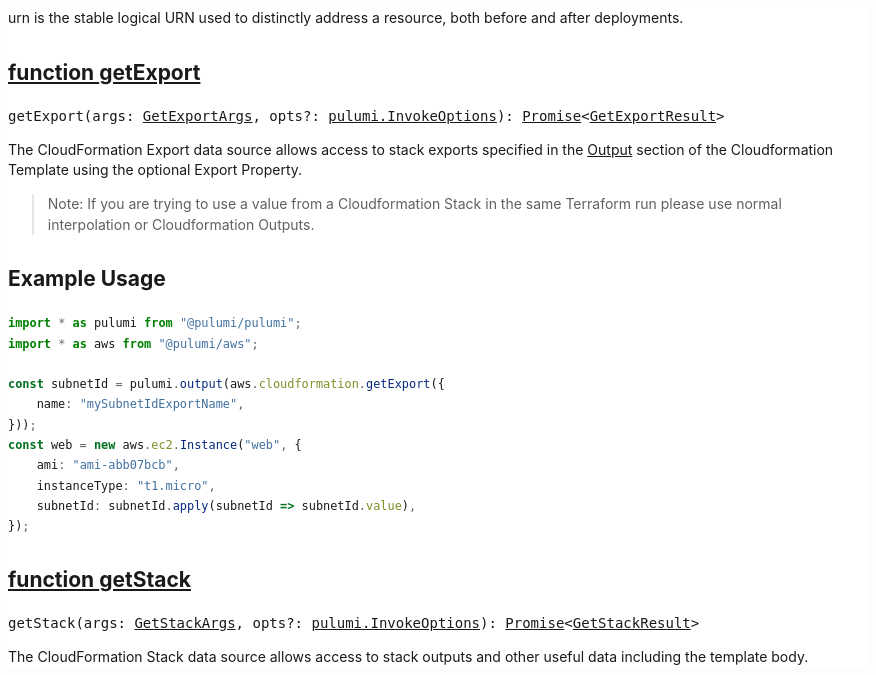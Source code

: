 urn is the stable logical URN used to distinctly address a resource, both before and after
deployments.

</div>
</div>
<h2 class="pdoc-module-header" id="getExport">
<a class="pdoc-member-name" href="https://github.com/pulumi/pulumi-aws/blob/a998eb1436459bca87792641e7c9fb49e4a5e61c/sdk/nodejs/cloudformation/getExport.ts#L29">function <b>getExport</b></a>
</h2>
<div class="pdoc-module-contents" markdown="1">

<pre class="highlight"><span class='kd'></span>getExport(args: <a href='#GetExportArgs'>GetExportArgs</a>, opts?: <a href='https://pulumi.io/reference/pkg/nodejs/@pulumi/pulumi/#InvokeOptions'>pulumi.InvokeOptions</a>): <a href='https://developer.mozilla.org/en-US/docs/Web/JavaScript/Reference/Global_Objects/Promise'>Promise</a>&lt;<a href='#GetExportResult'>GetExportResult</a>&gt;</pre>


The CloudFormation Export data source allows access to stack
exports specified in the [Output](http://docs.aws.amazon.com/AWSCloudFormation/latest/UserGuide/outputs-section-structure.html) section of the Cloudformation Template using the optional Export Property.

 > Note: If you are trying to use a value from a Cloudformation Stack in the same Terraform run please use normal interpolation or Cloudformation Outputs.

## Example Usage

```typescript
import * as pulumi from "@pulumi/pulumi";
import * as aws from "@pulumi/aws";

const subnetId = pulumi.output(aws.cloudformation.getExport({
    name: "mySubnetIdExportName",
}));
const web = new aws.ec2.Instance("web", {
    ami: "ami-abb07bcb",
    instanceType: "t1.micro",
    subnetId: subnetId.apply(subnetId => subnetId.value),
});
```

</div>
<h2 class="pdoc-module-header" id="getStack">
<a class="pdoc-member-name" href="https://github.com/pulumi/pulumi-aws/blob/a998eb1436459bca87792641e7c9fb49e4a5e61c/sdk/nodejs/cloudformation/getStack.ts#L30">function <b>getStack</b></a>
</h2>
<div class="pdoc-module-contents" markdown="1">

<pre class="highlight"><span class='kd'></span>getStack(args: <a href='#GetStackArgs'>GetStackArgs</a>, opts?: <a href='https://pulumi.io/reference/pkg/nodejs/@pulumi/pulumi/#InvokeOptions'>pulumi.InvokeOptions</a>): <a href='https://developer.mozilla.org/en-US/docs/Web/JavaScript/Reference/Global_Objects/Promise'>Promise</a>&lt;<a href='#GetStackResult'>GetStackResult</a>&gt;</pre>


The CloudFormation Stack data source allows access to stack
outputs and other useful data including the template body.
